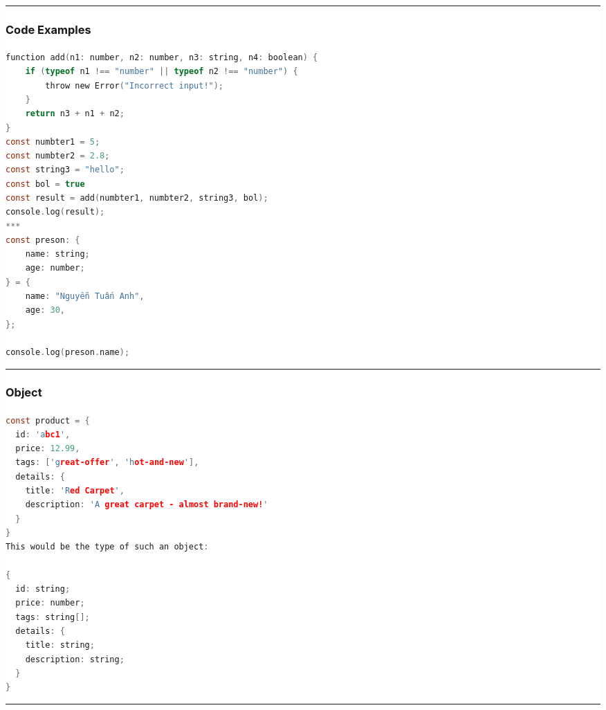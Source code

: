 
---

### Code Examples

```c
function add(n1: number, n2: number, n3: string, n4: boolean) {
    if (typeof n1 !== "number" || typeof n2 !== "number") {
        throw new Error("Incorrect input!");
    }
    return n3 + n1 + n2;
}
const numbter1 = 5;
const numbter2 = 2.8;
const string3 = "hello";
const bol = true
const result = add(numbter1, numbter2, string3, bol);
console.log(result);
***
const preson: {
    name: string;
    age: number;
} = {
    name: "Nguyễn Tuấn Anh",
    age: 30,
};

console.log(preson.name);
```

---

### Object

```c
const product = {
  id: 'abc1',
  price: 12.99,
  tags: ['great-offer', 'hot-and-new'],
  details: {
    title: 'Red Carpet',
    description: 'A great carpet - almost brand-new!'
  }
}
This would be the type of such an object:

{
  id: string;
  price: number;
  tags: string[];
  details: {
    title: string;
    description: string;
  }
}
```

---